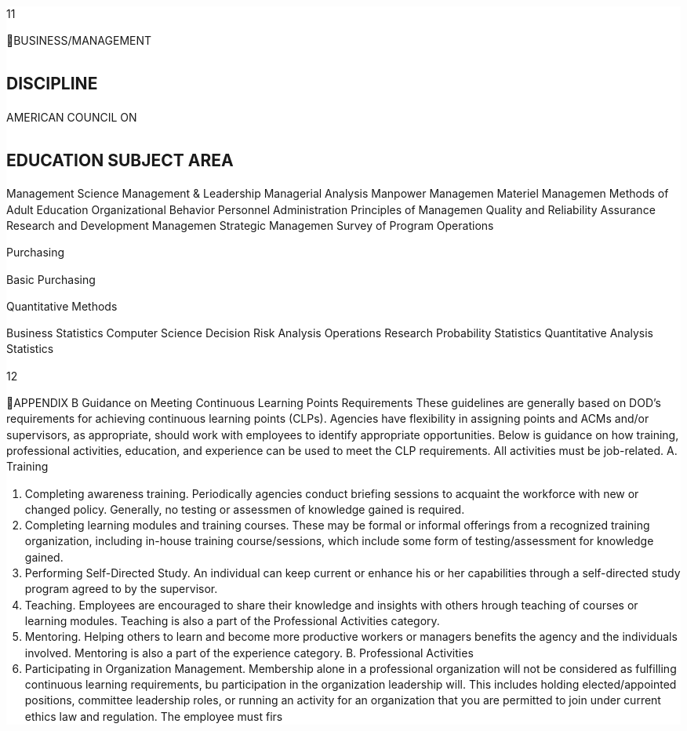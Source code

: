 11

BUSINESS/MANAGEMENT
## DISCIPLINE

AMERICAN COUNCIL ON
## EDUCATION SUBJECT AREA
Management Science
Management & Leadership
Managerial Analysis
Manpower Managemen
Materiel Managemen
Methods of Adult Education
Organizational Behavior
Personnel Administration
Principles of Managemen
Quality and Reliability Assurance
Research and Development Managemen
Strategic Managemen
Survey of Program Operations

Purchasing

Basic Purchasing

Quantitative Methods

Business Statistics
Computer Science
Decision Risk Analysis
Operations Research
Probability Statistics
Quantitative Analysis
Statistics

12

APPENDIX B
Guidance on Meeting Continuous Learning Points Requirements
These guidelines are generally based on DOD’s requirements for achieving continuous
learning points (CLPs). Agencies have flexibility in assigning points and ACMs and/or
supervisors, as appropriate, should work with employees to identify appropriate
opportunities. Below is guidance on how training, professional activities, education, and
experience can be used to meet the CLP requirements. All activities must be job-related.
A. Training
1) Completing awareness training. Periodically agencies conduct briefing sessions to
acquaint the workforce with new or changed policy. Generally, no testing or assessmen
of knowledge gained is required.
2) Completing learning modules and training courses. These may be formal or informal
offerings from a recognized training organization, including in-house training
course/sessions, which include some form of testing/assessment for knowledge gained.
3) Performing Self-Directed Study. An individual can keep current or enhance his or her
capabilities through a self-directed study program agreed to by the supervisor.
4) Teaching. Employees are encouraged to share their knowledge and insights with others
hrough teaching of courses or learning modules. Teaching is also a part of the
Professional Activities category.
5) Mentoring. Helping others to learn and become more productive workers or managers
benefits the agency and the individuals involved. Mentoring is also a part of the
experience category.
B. Professional Activities
1) Participating in Organization Management. Membership alone in a professional
organization will not be considered as fulfilling continuous learning requirements, bu
participation in the organization leadership will. This includes holding elected/appointed
positions, committee leadership roles, or running an activity for an organization that you
are permitted to join under current ethics law and regulation. The employee must firs